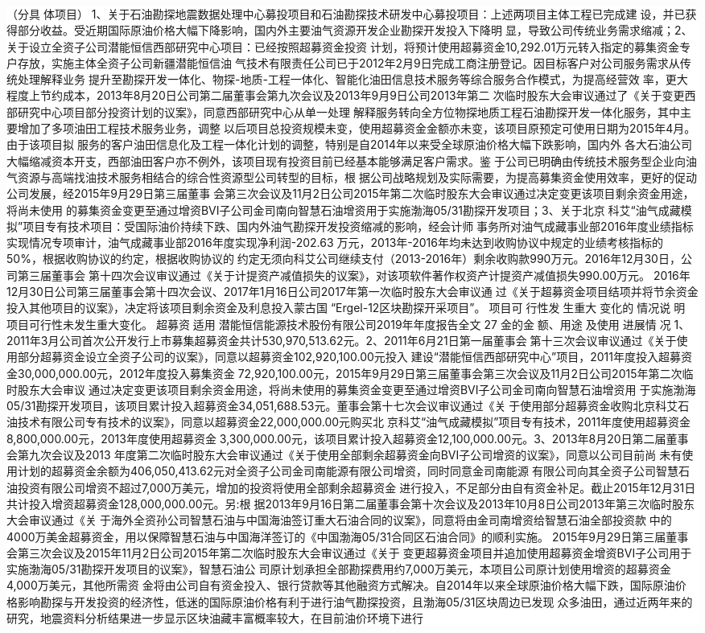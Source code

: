 （分具
体项目）
1、关于石油勘探地震数据处理中心募投项目和石油勘探技术研发中心募投项目：上述两项目主体工程已完成建
设，并已获得部分收益。受近期国际原油价格大幅下降影响，国内外主要油气资源开发企业勘探开发投入下降明
显，导致公司传统业务需求缩减；2、关于设立全资子公司潜能恒信西部研究中心项目：已经按照超募资金投资
计划，将预计使用超募资金10,292.01万元转入指定的募集资金专户存放，实施主体全资子公司新疆潜能恒信油
气技术有限责任公司已于2012年2月9日完成工商注册登记。因目标客户对公司服务需求从传统处理解释业务
提升至勘探开发一体化、物探-地质-工程一体化、智能化油田信息技术服务等综合服务合作模式，为提高经营效
率，更大程度上节约成本，2013年8月20日公司第二届董事会第九次会议及2013年9月9日公司2013年第二
次临时股东大会审议通过了《关于变更西部研究中心项目部分投资计划的议案》，同意西部研究中心从单一处理
解释服务转向全方位物探地质工程石油勘探开发一体化服务，其中主要增加了多项油田工程技术服务业务，调整
以后项目总投资规模未变，使用超募资金金额亦未变，该项目原预定可使用日期为2015年4月。由于该项目拟
服务的客户油田信息化及工程一体化计划的调整，特别是自2014年以来受全球原油价格大幅下跌影响，国内外
各大石油公司大幅缩减资本开支，西部油田客户亦不例外，该项目现有投资目前已经基本能够满足客户需求。鉴
于公司已明确由传统技术服务型企业向油气资源与高端找油技术服务相结合的综合性资源型公司转型的目标，根
据公司战略规划及实际需要，为提高募集资金使用效率，更好的促动公司发展，经2015年9月29日第三届董事
会第三次会议及11月2日公司2015年第二次临时股东大会审议通过决定变更该项目剩余资金用途，将尚未使用
的募集资金变更至通过增资BVI子公司金司南向智慧石油增资用于实施渤海05/31勘探开发项目；3、关于北京
科艾“油气成藏模拟”项目专有技术项目：受国际油价持续下跌、国内外油气勘探开发投资缩减的影响，经会计师
事务所对油气成藏事业部2016年度业绩指标实现情况专项审计，油气成藏事业部2016年度实现净利润-202.63
万元，2013年-2016年均未达到收购协议中规定的业绩考核指标的50%，根据收购协议的约定，根据收购协议的
约定无须向科艾公司继续支付（2013-2016年）剩余收购款990万元。2016年12月30日，公司第三届董事会
第十四次会议审议通过《关于计提资产减值损失的议案》，对该项软件著作权资产计提资产减值损失990.00万元。
2016年12月30日公司第三届董事会第十四次会议、2017年1月16日公司2017年第一次临时股东大会审议通
过《关于超募资金项目结项并将节余资金投入其他项目的议案》，决定将该项目剩余资金及利息投入蒙古国
“Ergel-12区块勘探开采项目”。
项目可
行性发
生重大
变化的
情况说
明
项目可行性未发生重大变化。
超募资
适用
潜能恒信能源技术股份有限公司2019年年度报告全文
27
金的金
额、用途
及使用
进展情
况
1、2011年3月公司首次公开发行上市募集超募资金共计530,970,513.62元。2、2011年6月21日第一届董事会
第十三次会议审议通过《关于使用部分超募资金设立全资子公司的议案》，同意以超募资金102,920,100.00元投入
建设“潜能恒信西部研究中心”项目，2011年度投入超募资金30,000,000.00元，2012年度投入募集资金
72,920,100.00元，2015年9月29日第三届董事会第三次会议及11月2日公司2015年第二次临时股东大会审议
通过决定变更该项目剩余资金用途，将尚未使用的募集资金变更至通过增资BVI子公司金司南向智慧石油增资用
于实施渤海05/31勘探开发项目，该项目累计投入超募资金34,051,688.53元。董事会第十七次会议审议通过《关
于使用部分超募资金收购北京科艾石油技术有限公司专有技术的议案》，同意以超募资金22,000,000.00元购买北
京科艾“油气成藏模拟”项目专有技术，2011年度使用超募资金8,800,000.00元，2013年度使用超募资金
3,300,000.00元，该项目累计投入超募资金12,100,000.00元。3、2013年8月20日第二届董事会第九次会议及2013
年度第二次临时股东大会审议通过《关于使用全部剩余超募资金向BVI子公司增资的议案》，同意以公司目前尚
未有使用计划的超募资金余额为406,050,413.62元对全资子公司金司南能源有限公司增资，同时同意金司南能源
有限公司向其全资子公司智慧石油投资有限公司增资不超过7,000万美元，增加的投资将使用全部剩余超募资金
进行投入，不足部分由自有资金补足。截止2015年12月31日共计投入增资超募资金128,000,000.00元。另:根
据2013年9月16日第二届董事会第十次会议及2013年10月8日公司2013年第三次临时股东大会审议通过《关
于海外全资孙公司智慧石油与中国海油签订重大石油合同的议案》，同意将由金司南增资给智慧石油全部投资款
中的4000万美金超募资金，用以保障智慧石油与中国海洋签订的《中国渤海05/31合同区石油合同》的顺利实施。
2015年9月29日第三届董事会第三次会议及2015年11月2日公司2015年第二次临时股东大会审议通过《关于
变更超募资金项目并追加使用超募资金增资BVI子公司用于实施渤海05/31勘探开发项目的议案》，智慧石油公
司原计划承担全部勘探费用约7,000万美元，本项目公司原计划使用增资的超募资金4,000万美元，其他所需资
金将由公司自有资金投入、银行贷款等其他融资方式解决。自2014年以来全球原油价格大幅下跌，国际原油价
格影响勘探与开发投资的经济性，低迷的国际原油价格有利于进行油气勘探投资，且渤海05/31区块周边已发现
众多油田，通过近两年来的研究，地震资料分析结果进一步显示区块油藏丰富概率较大，在目前油价环境下进行